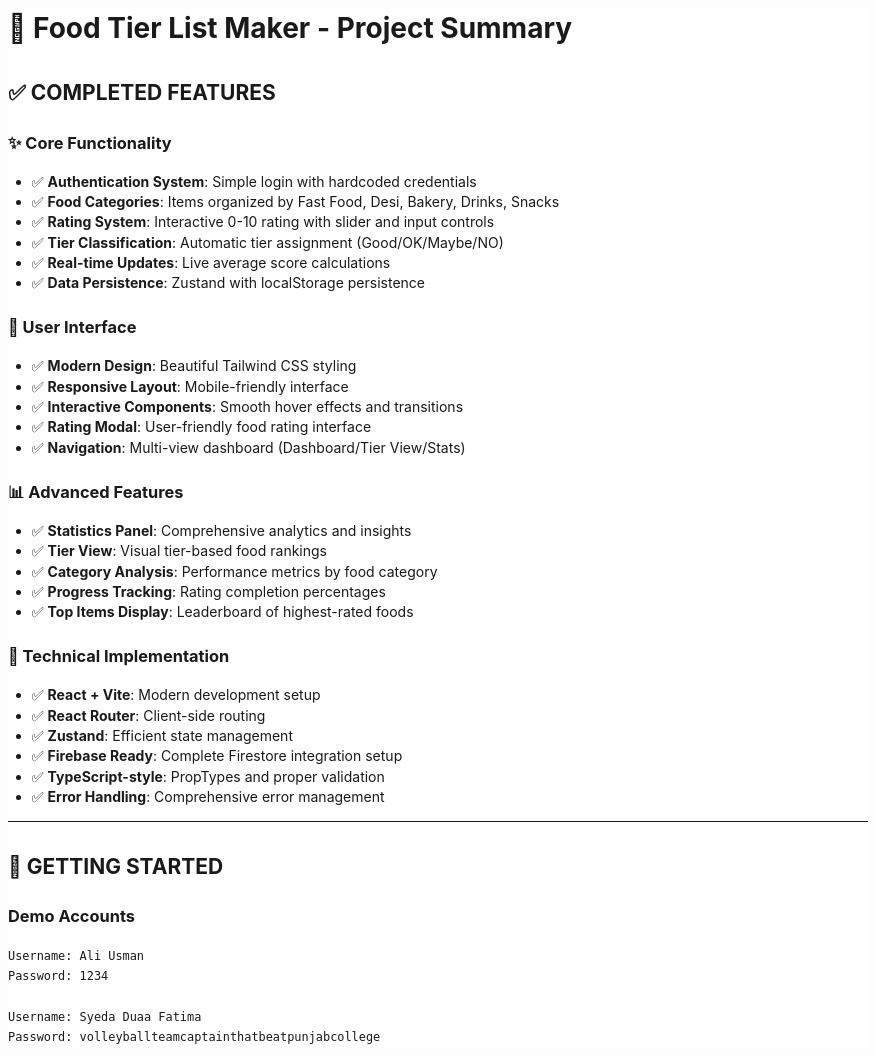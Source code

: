 # 🍕 Food Tier List Maker - Project Summary

## ✅ **COMPLETED FEATURES**

### **✨ Core Functionality**

- ✅ **Authentication System**: Simple login with hardcoded credentials
- ✅ **Food Categories**: Items organized by Fast Food, Desi, Bakery, Drinks, Snacks
- ✅ **Rating System**: Interactive 0-10 rating with slider and input controls
- ✅ **Tier Classification**: Automatic tier assignment (Good/OK/Maybe/NO)
- ✅ **Real-time Updates**: Live average score calculations
- ✅ **Data Persistence**: Zustand with localStorage persistence

### **🎨 User Interface**

- ✅ **Modern Design**: Beautiful Tailwind CSS styling
- ✅ **Responsive Layout**: Mobile-friendly interface
- ✅ **Interactive Components**: Smooth hover effects and transitions
- ✅ **Rating Modal**: User-friendly food rating interface
- ✅ **Navigation**: Multi-view dashboard (Dashboard/Tier View/Stats)

### **📊 Advanced Features**

- ✅ **Statistics Panel**: Comprehensive analytics and insights
- ✅ **Tier View**: Visual tier-based food rankings
- ✅ **Category Analysis**: Performance metrics by food category
- ✅ **Progress Tracking**: Rating completion percentages
- ✅ **Top Items Display**: Leaderboard of highest-rated foods

### **🔧 Technical Implementation**

- ✅ **React + Vite**: Modern development setup
- ✅ **React Router**: Client-side routing
- ✅ **Zustand**: Efficient state management
- ✅ **Firebase Ready**: Complete Firestore integration setup
- ✅ **TypeScript-style**: PropTypes and proper validation
- ✅ **Error Handling**: Comprehensive error management

---

## 🚀 **GETTING STARTED**

### **Demo Accounts**

```
Username: Ali Usman
Password: 1234

Username: Syeda Duaa Fatima
Password: volleyballteamcaptainthatbeatpunjabcollege
```
